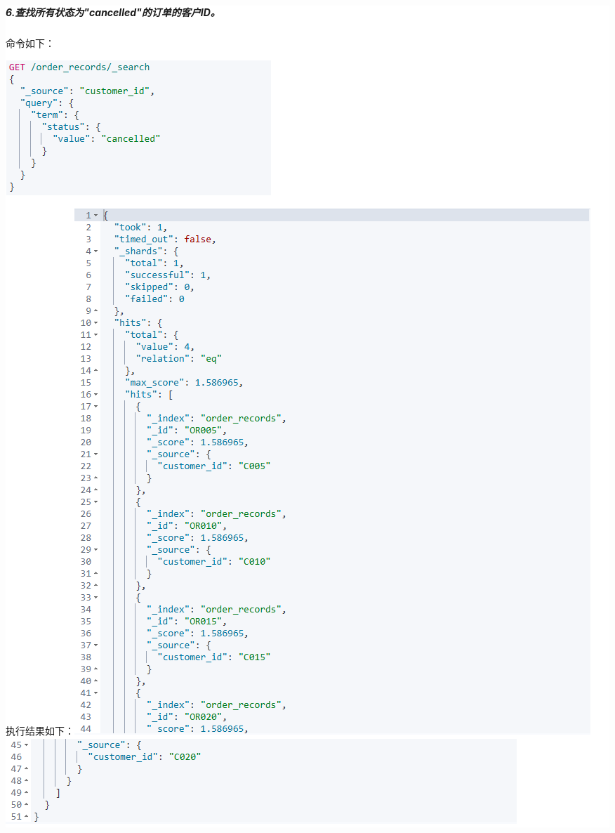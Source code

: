 ##### 6.查找所有状态为"cancelled"的订单的客户ID。

命令如下：

![image-20240916173737811](./imgs/image-20240916173737811.png)

执行结果如下：![image-20240916173745469](./imgs/image-20240916173745469.png)![image-20240916173751119](./imgs/image-20240916173751119.png)
